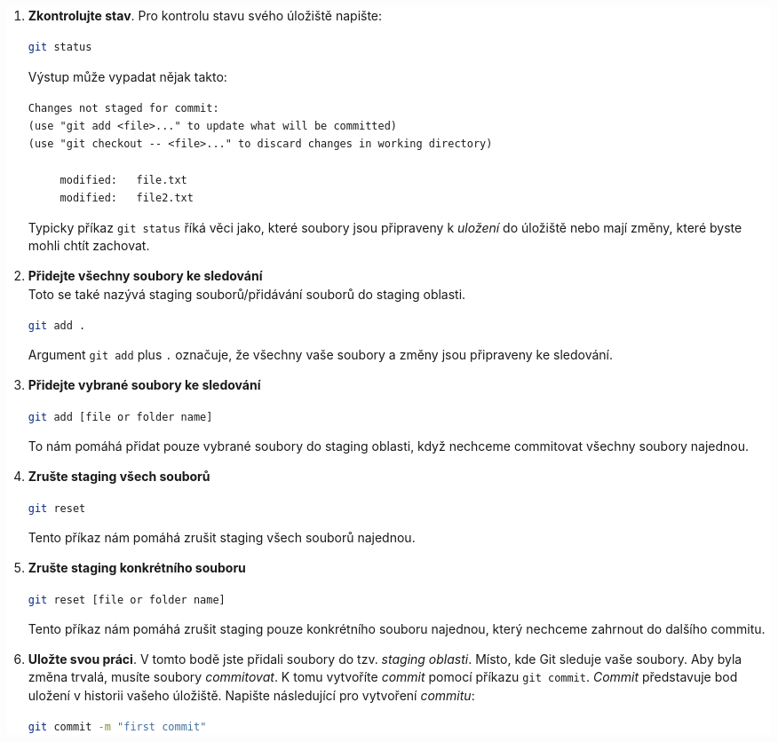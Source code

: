 1. **Zkontrolujte stav**. Pro kontrolu stavu svého úložiště napište:

   ```bash
   git status
   ```

   Výstup může vypadat nějak takto:

   ```output
   Changes not staged for commit:
   (use "git add <file>..." to update what will be committed)
   (use "git checkout -- <file>..." to discard changes in working directory)

        modified:   file.txt
        modified:   file2.txt
   ```

   Typicky příkaz `git status` říká věci jako, které soubory jsou připraveny k _uložení_ do úložiště nebo mají změny, které byste mohli chtít zachovat.

1. **Přidejte všechny soubory ke sledování**  
   Toto se také nazývá staging souborů/přidávání souborů do staging oblasti.

   ```bash
   git add .
   ```

   Argument `git add` plus `.` označuje, že všechny vaše soubory a změny jsou připraveny ke sledování.

1. **Přidejte vybrané soubory ke sledování**

   ```bash
   git add [file or folder name]
   ```

   To nám pomáhá přidat pouze vybrané soubory do staging oblasti, když nechceme commitovat všechny soubory najednou.

1. **Zrušte staging všech souborů**

   ```bash
   git reset
   ```

   Tento příkaz nám pomáhá zrušit staging všech souborů najednou.

1. **Zrušte staging konkrétního souboru**

   ```bash
   git reset [file or folder name]
   ```

   Tento příkaz nám pomáhá zrušit staging pouze konkrétního souboru najednou, který nechceme zahrnout do dalšího commitu.

1. **Uložte svou práci**. V tomto bodě jste přidali soubory do tzv. _staging oblasti_. Místo, kde Git sleduje vaše soubory. Aby byla změna trvalá, musíte soubory _commitovat_. K tomu vytvoříte _commit_ pomocí příkazu `git commit`. _Commit_ představuje bod uložení v historii vašeho úložiště. Napište následující pro vytvoření _commitu_:

   ```bash
   git commit -m "first commit"
   ```
